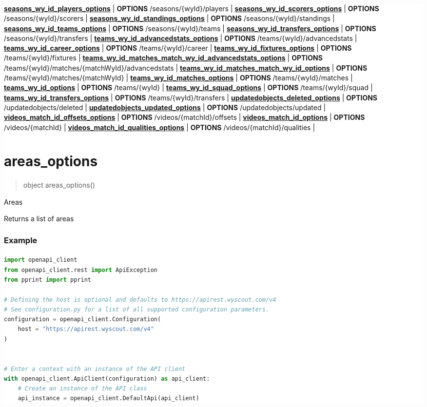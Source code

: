 [**seasons_wy_id_players_options**](DefaultApi.md#seasons_wy_id_players_options) | **OPTIONS** /seasons/{wyId}/players | 
[**seasons_wy_id_scorers_options**](DefaultApi.md#seasons_wy_id_scorers_options) | **OPTIONS** /seasons/{wyId}/scorers | 
[**seasons_wy_id_standings_options**](DefaultApi.md#seasons_wy_id_standings_options) | **OPTIONS** /seasons/{wyId}/standings | 
[**seasons_wy_id_teams_options**](DefaultApi.md#seasons_wy_id_teams_options) | **OPTIONS** /seasons/{wyId}/teams | 
[**seasons_wy_id_transfers_options**](DefaultApi.md#seasons_wy_id_transfers_options) | **OPTIONS** /seasons/{wyId}/transfers | 
[**teams_wy_id_advancedstats_options**](DefaultApi.md#teams_wy_id_advancedstats_options) | **OPTIONS** /teams/{wyId}/advancedstats | 
[**teams_wy_id_career_options**](DefaultApi.md#teams_wy_id_career_options) | **OPTIONS** /teams/{wyId}/career | 
[**teams_wy_id_fixtures_options**](DefaultApi.md#teams_wy_id_fixtures_options) | **OPTIONS** /teams/{wyId}/fixtures | 
[**teams_wy_id_matches_match_wy_id_advancedstats_options**](DefaultApi.md#teams_wy_id_matches_match_wy_id_advancedstats_options) | **OPTIONS** /teams/{wyId}/matches/{matchWyId}/advancedstats | 
[**teams_wy_id_matches_match_wy_id_options**](DefaultApi.md#teams_wy_id_matches_match_wy_id_options) | **OPTIONS** /teams/{wyId}/matches/{matchWyId} | 
[**teams_wy_id_matches_options**](DefaultApi.md#teams_wy_id_matches_options) | **OPTIONS** /teams/{wyId}/matches | 
[**teams_wy_id_options**](DefaultApi.md#teams_wy_id_options) | **OPTIONS** /teams/{wyId} | 
[**teams_wy_id_squad_options**](DefaultApi.md#teams_wy_id_squad_options) | **OPTIONS** /teams/{wyId}/squad | 
[**teams_wy_id_transfers_options**](DefaultApi.md#teams_wy_id_transfers_options) | **OPTIONS** /teams/{wyId}/transfers | 
[**updatedobjects_deleted_options**](DefaultApi.md#updatedobjects_deleted_options) | **OPTIONS** /updatedobjects/deleted | 
[**updatedobjects_updated_options**](DefaultApi.md#updatedobjects_updated_options) | **OPTIONS** /updatedobjects/updated | 
[**videos_match_id_offsets_options**](DefaultApi.md#videos_match_id_offsets_options) | **OPTIONS** /videos/{matchId}/offsets | 
[**videos_match_id_options**](DefaultApi.md#videos_match_id_options) | **OPTIONS** /videos/{matchId} | 
[**videos_match_id_qualities_options**](DefaultApi.md#videos_match_id_qualities_options) | **OPTIONS** /videos/{matchId}/qualities | 


# **areas_options**
> object areas_options()

Areas

Returns a list of areas

### Example


```python
import openapi_client
from openapi_client.rest import ApiException
from pprint import pprint

# Defining the host is optional and defaults to https://apirest.wyscout.com/v4
# See configuration.py for a list of all supported configuration parameters.
configuration = openapi_client.Configuration(
    host = "https://apirest.wyscout.com/v4"
)


# Enter a context with an instance of the API client
with openapi_client.ApiClient(configuration) as api_client:
    # Create an instance of the API class
    api_instance = openapi_client.DefaultApi(api_client)
```